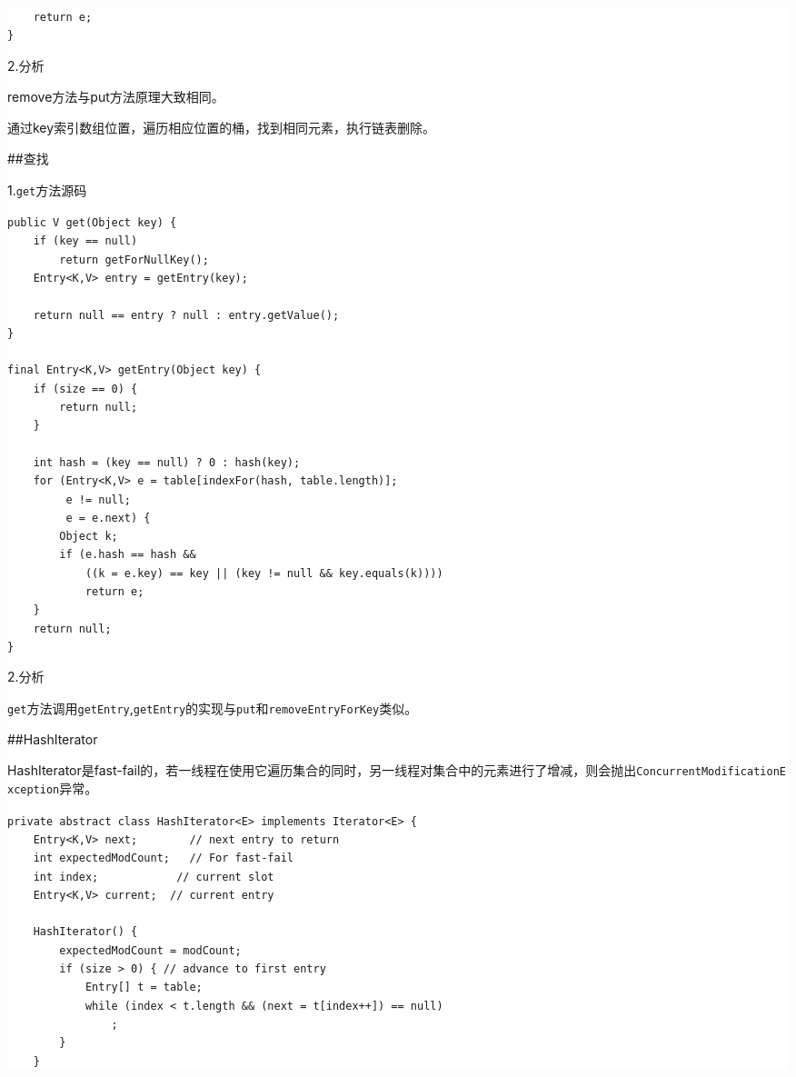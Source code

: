 		return e;
	}

2.分析

remove方法与put方法原理大致相同。

通过key索引数组位置，遍历相应位置的桶，找到相同元素，执行链表删除。

##查找

1.`get`方法源码
 
	public V get(Object key) {
		if (key == null)
			return getForNullKey();
		Entry<K,V> entry = getEntry(key);

		return null == entry ? null : entry.getValue();
	}

	final Entry<K,V> getEntry(Object key) {
		if (size == 0) {
			return null;
		}

		int hash = (key == null) ? 0 : hash(key);
		for (Entry<K,V> e = table[indexFor(hash, table.length)];
			 e != null;
			 e = e.next) {
			Object k;
			if (e.hash == hash &&
				((k = e.key) == key || (key != null && key.equals(k))))
				return e;
		}
		return null;
	}

2.分析

`get`方法调用`getEntry`,`getEntry`的实现与`put`和`removeEntryForKey`类似。

##HashIterator

HashIterator是fast-fail的，若一线程在使用它遍历集合的同时，另一线程对集合中的元素进行了增减，则会抛出`ConcurrentModificationException`异常。

	private abstract class HashIterator<E> implements Iterator<E> {
		Entry<K,V> next;		// next entry to return
		int expectedModCount;   // For fast-fail
		int index;			  // current slot
		Entry<K,V> current;	 // current entry

		HashIterator() {
			expectedModCount = modCount;
			if (size > 0) { // advance to first entry
				Entry[] t = table;
				while (index < t.length && (next = t[index++]) == null)
					;
			}
		}

